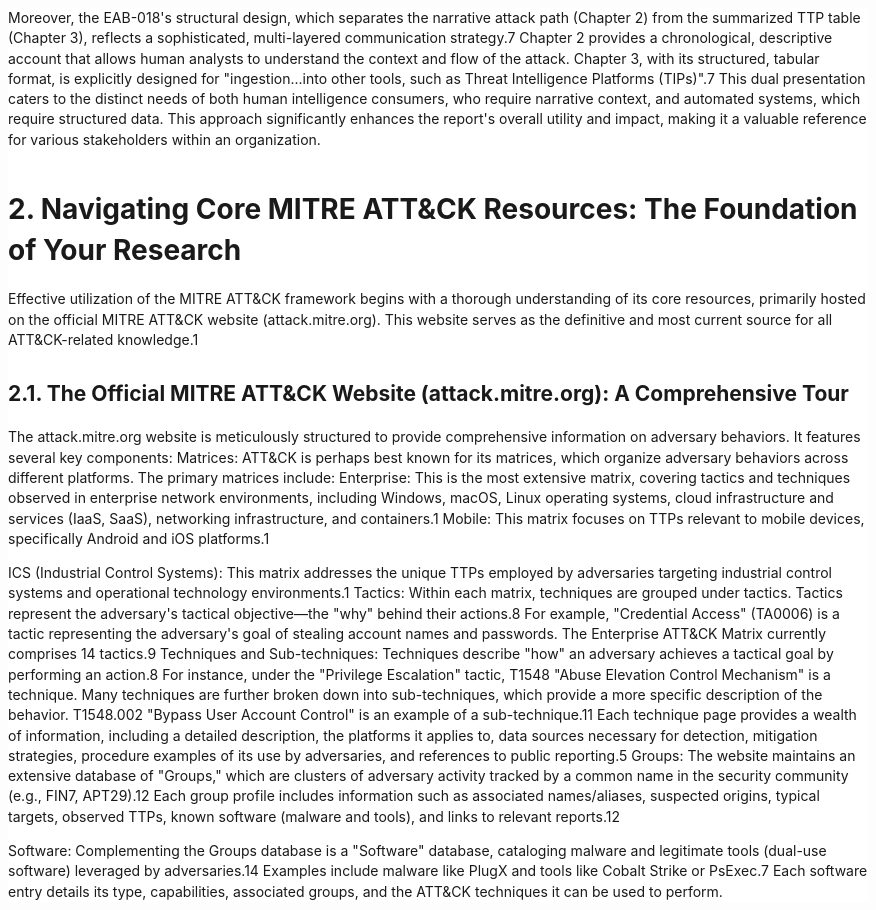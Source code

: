 Moreover, the EAB-018's structural design, which separates the narrative attack path (Chapter 2) from the summarized TTP table (Chapter 3), reflects a sophisticated, multi-layered communication strategy.7 Chapter 2 provides a chronological, descriptive account that allows human analysts to understand the context and flow of the attack. Chapter 3, with its structured, tabular format, is explicitly designed for "ingestion...into other tools, such as Threat Intelligence Platforms (TIPs)".7 This dual presentation caters to the distinct needs of both human intelligence consumers, who require narrative context, and automated systems, which require structured data. This approach significantly enhances the report's overall utility and impact, making it a valuable reference for various stakeholders within an organization.

# 2. Navigating Core MITRE ATT&CK Resources: The Foundation of Your Research
Effective utilization of the MITRE ATT&CK framework begins with a thorough understanding of its core resources, primarily hosted on the official MITRE ATT&CK website (attack.mitre.org). This website serves as the definitive and most current source for all ATT&CK-related knowledge.1

## 2.1. The Official MITRE ATT&CK Website (attack.mitre.org): A Comprehensive Tour
The attack.mitre.org website is meticulously structured to provide comprehensive information on adversary behaviors. It features several key components:
Matrices: ATT&CK is perhaps best known for its matrices, which organize adversary behaviors across different platforms. The primary matrices include:
Enterprise: This is the most extensive matrix, covering tactics and techniques observed in enterprise network environments, including Windows, macOS, Linux operating systems, cloud infrastructure and services (IaaS, SaaS), networking infrastructure, and containers.1
Mobile: This matrix focuses on TTPs relevant to mobile devices, specifically Android and iOS platforms.1

ICS (Industrial Control Systems): This matrix addresses the unique TTPs employed by adversaries targeting industrial control systems and operational technology environments.1
Tactics: Within each matrix, techniques are grouped under tactics. Tactics represent the adversary's tactical objective—the "why" behind their actions.8 For example, "Credential Access" (TA0006) is a tactic representing the adversary's goal of stealing account names and passwords. The Enterprise ATT&CK Matrix currently comprises 14 tactics.9
Techniques and Sub-techniques: Techniques describe "how" an adversary achieves a tactical goal by performing an action.8 For instance, under the "Privilege Escalation" tactic, T1548 "Abuse Elevation Control Mechanism" is a technique. Many techniques are further broken down into sub-techniques, which provide a more specific description of the behavior. T1548.002 "Bypass User Account Control" is an example of a sub-technique.11 Each technique page provides a wealth of information, including a detailed description, the platforms it applies to, data sources necessary for detection, mitigation strategies, procedure examples of its use by adversaries, and references to public reporting.5
Groups: The website maintains an extensive database of "Groups," which are clusters of adversary activity tracked by a common name in the security community (e.g., FIN7, APT29).12 Each group profile includes information such as associated names/aliases, suspected origins, typical targets, observed TTPs, known software (malware and tools), and links to relevant reports.12

Software: Complementing the Groups database is a "Software" database, cataloging malware and legitimate tools (dual-use software) leveraged by adversaries.14 Examples include malware like PlugX and tools like Cobalt Strike or PsExec.7 Each software entry details its type, capabilities, associated groups, and the ATT&CK techniques it can be used to perform.
